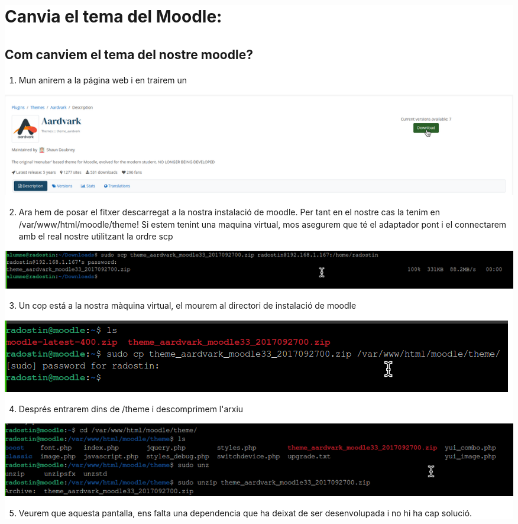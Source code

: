 
# Canvia el tema del Moodle:

## Com canviem el tema del nostre moodle?

1.  Mun anirem a la página web i en trairem un

![](assets/Selection_951.png)


2. Ara hem de posar el fitxer descarregat a la nostra instalació de moodle. Per tant en el nostre cas la tenim en /var/www/html/moodle/theme! Si estem tenint una maquina virtual, mos asegurem que té el adaptador pont i el connectarem amb el real nostre utilitzant la ordre scp

![](assets/Selection_952.png)

3. Un cop está a la nostra màquina virtual, el mourem al directori de instalació de moodle

![](assets/Selection_953.png)

4.  Després entrarem dins de /theme i descomprimem l'arxiu

![](assets/Selection_954.png)

5.  Veurem que aquesta pantalla, ens falta una dependencia que ha deixat de ser desenvolupada i no hi ha cap solució.

